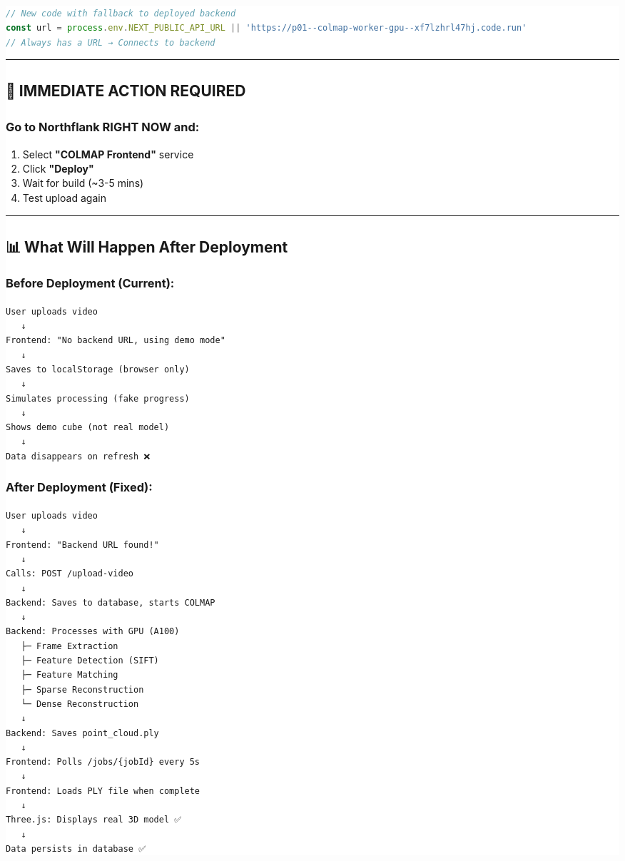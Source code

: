 ```typescript
// New code with fallback to deployed backend
const url = process.env.NEXT_PUBLIC_API_URL || 'https://p01--colmap-worker-gpu--xf7lzhrl47hj.code.run'
// Always has a URL → Connects to backend
```

---

## 🚀 IMMEDIATE ACTION REQUIRED

### Go to Northflank RIGHT NOW and:

1. Select **"COLMAP Frontend"** service
2. Click **"Deploy"**
3. Wait for build (~3-5 mins)
4. Test upload again

---

## 📊 What Will Happen After Deployment

### Before Deployment (Current):
```
User uploads video
   ↓
Frontend: "No backend URL, using demo mode"
   ↓
Saves to localStorage (browser only)
   ↓
Simulates processing (fake progress)
   ↓
Shows demo cube (not real model)
   ↓
Data disappears on refresh ❌
```

### After Deployment (Fixed):
```
User uploads video
   ↓
Frontend: "Backend URL found!"
   ↓
Calls: POST /upload-video
   ↓
Backend: Saves to database, starts COLMAP
   ↓
Backend: Processes with GPU (A100)
   ├─ Frame Extraction
   ├─ Feature Detection (SIFT)
   ├─ Feature Matching
   ├─ Sparse Reconstruction
   └─ Dense Reconstruction
   ↓
Backend: Saves point_cloud.ply
   ↓
Frontend: Polls /jobs/{jobId} every 5s
   ↓
Frontend: Loads PLY file when complete
   ↓
Three.js: Displays real 3D model ✅
   ↓
Data persists in database ✅
```